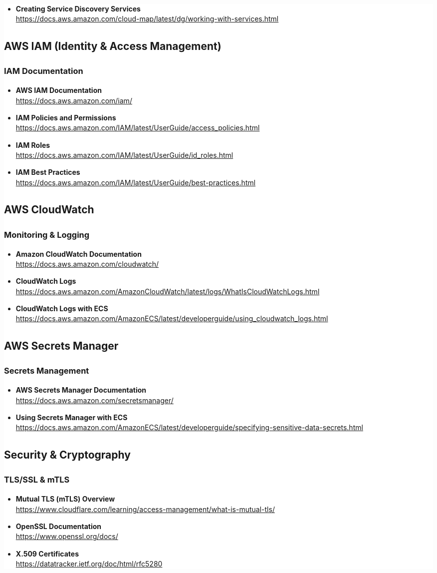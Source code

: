 - **Creating Service Discovery Services**  
  https://docs.aws.amazon.com/cloud-map/latest/dg/working-with-services.html

## AWS IAM (Identity & Access Management)

### IAM Documentation
- **AWS IAM Documentation**  
  https://docs.aws.amazon.com/iam/

- **IAM Policies and Permissions**  
  https://docs.aws.amazon.com/IAM/latest/UserGuide/access_policies.html

- **IAM Roles**  
  https://docs.aws.amazon.com/IAM/latest/UserGuide/id_roles.html

- **IAM Best Practices**  
  https://docs.aws.amazon.com/IAM/latest/UserGuide/best-practices.html

## AWS CloudWatch

### Monitoring & Logging
- **Amazon CloudWatch Documentation**  
  https://docs.aws.amazon.com/cloudwatch/

- **CloudWatch Logs**  
  https://docs.aws.amazon.com/AmazonCloudWatch/latest/logs/WhatIsCloudWatchLogs.html

- **CloudWatch Logs with ECS**  
  https://docs.aws.amazon.com/AmazonECS/latest/developerguide/using_cloudwatch_logs.html

## AWS Secrets Manager

### Secrets Management
- **AWS Secrets Manager Documentation**  
  https://docs.aws.amazon.com/secretsmanager/

- **Using Secrets Manager with ECS**  
  https://docs.aws.amazon.com/AmazonECS/latest/developerguide/specifying-sensitive-data-secrets.html

## Security & Cryptography

### TLS/SSL & mTLS
- **Mutual TLS (mTLS) Overview**  
  https://www.cloudflare.com/learning/access-management/what-is-mutual-tls/

- **OpenSSL Documentation**  
  https://www.openssl.org/docs/

- **X.509 Certificates**  
  https://datatracker.ietf.org/doc/html/rfc5280
